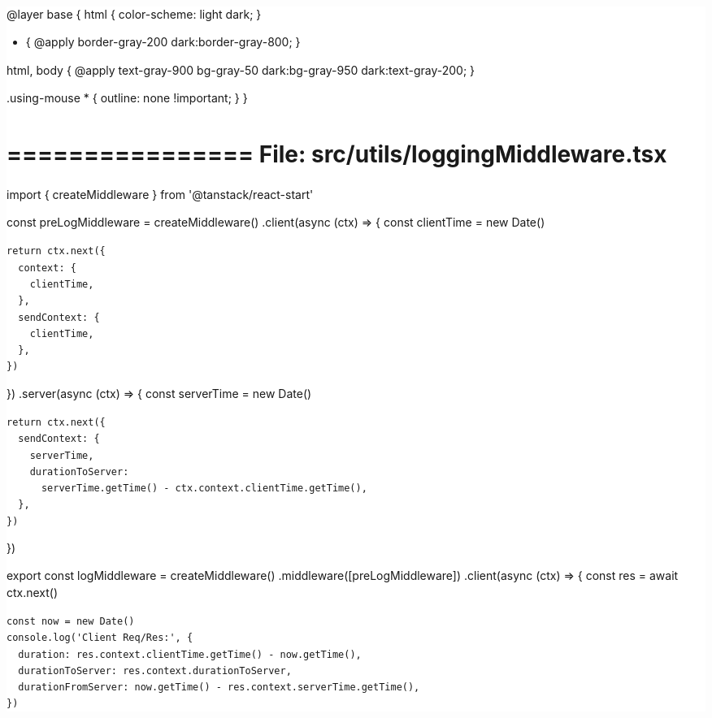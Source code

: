@layer base {
  html {
    color-scheme: light dark;
  }

  * {
    @apply border-gray-200 dark:border-gray-800;
  }

  html,
  body {
    @apply text-gray-900 bg-gray-50 dark:bg-gray-950 dark:text-gray-200;
  }

  .using-mouse * {
    outline: none !important;
  }
}

================
File: src/utils/loggingMiddleware.tsx
================
import { createMiddleware } from '@tanstack/react-start'

const preLogMiddleware = createMiddleware()
  .client(async (ctx) => {
    const clientTime = new Date()

    return ctx.next({
      context: {
        clientTime,
      },
      sendContext: {
        clientTime,
      },
    })
  })
  .server(async (ctx) => {
    const serverTime = new Date()

    return ctx.next({
      sendContext: {
        serverTime,
        durationToServer:
          serverTime.getTime() - ctx.context.clientTime.getTime(),
      },
    })
  })

export const logMiddleware = createMiddleware()
  .middleware([preLogMiddleware])
  .client(async (ctx) => {
    const res = await ctx.next()

    const now = new Date()
    console.log('Client Req/Res:', {
      duration: res.context.clientTime.getTime() - now.getTime(),
      durationToServer: res.context.durationToServer,
      durationFromServer: now.getTime() - res.context.serverTime.getTime(),
    })
